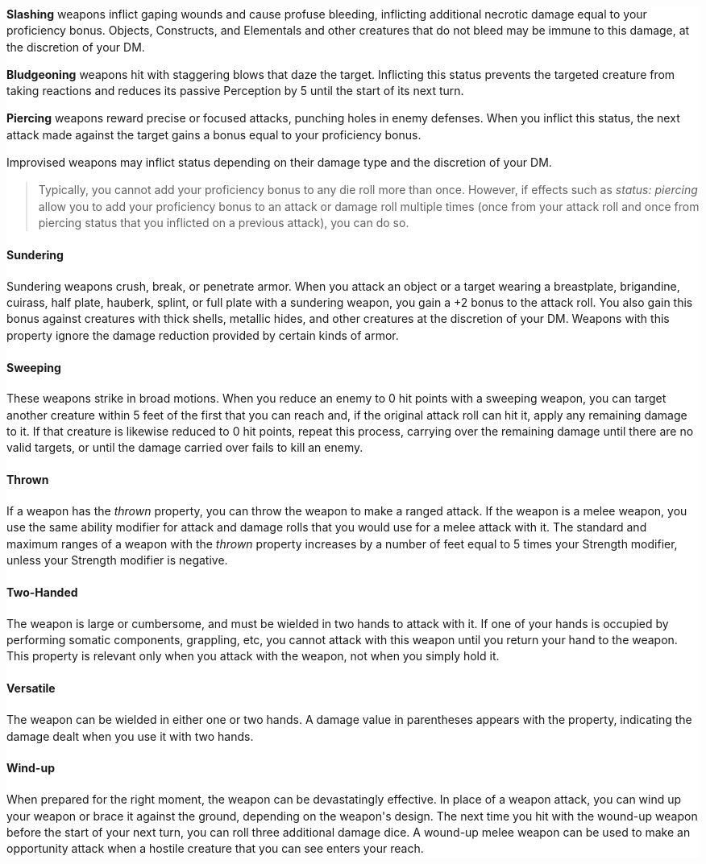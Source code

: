 **Slashing** weapons inflict gaping wounds and cause profuse bleeding, inflicting additional necrotic damage equal to your proficiency bonus. Objects, Constructs, and Elementals and other creatures that do not bleed may be immune to this damage,  at the discretion of your DM.

**Bludgeoning** weapons hit with staggering blows that daze the target. Inflicting this status prevents the targeted creature from taking reactions and reduces its passive Perception by 5 until the start of its next turn.  

**Piercing** weapons reward precise or focused attacks, punching holes in enemy defenses. When you inflict this status, the next attack made against the target gains a bonus equal to your proficiency bonus.

Improvised weapons may inflict status depending on their damage type and the discretion of your DM. 

> Typically, you cannot add your proficiency bonus to any die roll more than once. However, if effects such as *status: piercing* allow you to add your proficiency bonus to an attack or damage roll multiple times (once from your attack roll and once from piercing status that you inflicted on a previous attack), you can do so. 

#### Sundering
Sundering weapons crush, break, or penetrate armor. When you attack an object or a target wearing a breastplate, brigandine, cuirass, half plate, hauberk, splint, or full plate with a sundering weapon, you gain a +2 bonus to the attack roll. You also gain this bonus against creatures with thick shells, metallic hides, and other creatures at the discretion of your DM. Weapons with this property ignore the damage reduction provided by certain kinds of armor.  

#### Sweeping
These weapons strike in broad motions. When you reduce an enemy to 0 hit points with a sweeping weapon, you can target another creature within 5 feet of the first that you can reach and, if the original attack roll can hit it, apply any remaining damage to it. If that creature is likewise reduced to 0 hit points, repeat this process, carrying over the remaining damage until there are no valid targets, or until the damage carried over fails to kill an enemy.

#### Thrown
If a weapon has the *thrown* property, you can throw the weapon to make a ranged attack. If the weapon is a melee weapon, you use the same ability modifier for attack and damage rolls that you would use for a melee attack with it. The standard and maximum ranges of a weapon with the *thrown* property increases by a number of feet equal to 5 times your Strength modifier, unless your Strength modifier is negative. 

#### Two-Handed
The weapon is large or cumbersome, and must be wielded in two hands to attack with it. If one of your hands is occupied by performing somatic components, grappling, etc, you cannot attack with this weapon until you return your hand to the weapon. This property is relevant only when you attack with the weapon, not when you simply hold it.

#### Versatile
The weapon can be wielded in either one or two hands. A damage value in parentheses appears with the property, indicating the damage dealt when you use it with two hands. 

#### Wind-up
When prepared for the right moment, the weapon can be devastatingly effective. In place of a weapon attack, you can wind up your weapon or brace it against the ground, depending on the weapon's design. The next time you hit with the wound-up weapon before the start of your next turn, you can roll three additional damage dice. A wound-up melee weapon can be used to make an opportunity attack when a hostile creature that you can see enters your reach. 
